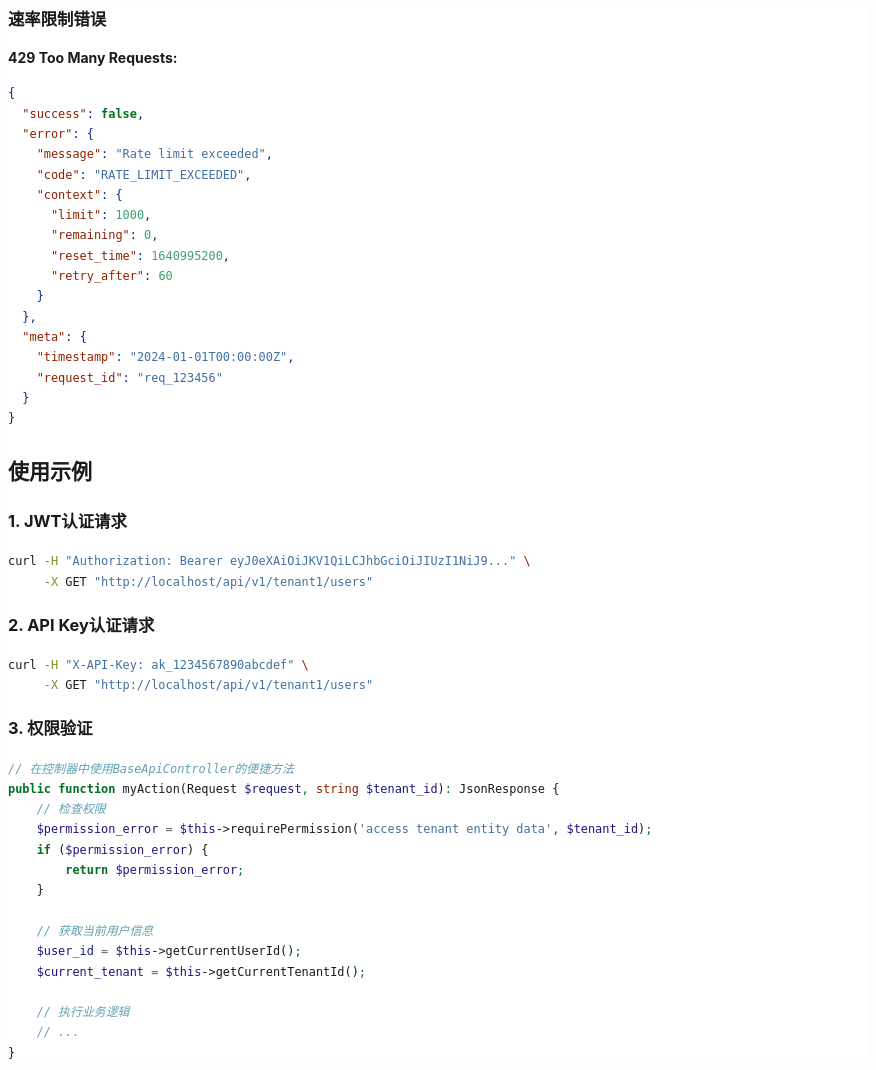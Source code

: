 ```json
```

### 速率限制错误

**429 Too Many Requests:**
```json
{
  "success": false,
  "error": {
    "message": "Rate limit exceeded",
    "code": "RATE_LIMIT_EXCEEDED",
    "context": {
      "limit": 1000,
      "remaining": 0,
      "reset_time": 1640995200,
      "retry_after": 60
    }
  },
  "meta": {
    "timestamp": "2024-01-01T00:00:00Z",
    "request_id": "req_123456"
  }
}
```

## 使用示例

### 1. JWT认证请求

```bash
curl -H "Authorization: Bearer eyJ0eXAiOiJKV1QiLCJhbGciOiJIUzI1NiJ9..." \
     -X GET "http://localhost/api/v1/tenant1/users"
```

### 2. API Key认证请求

```bash
curl -H "X-API-Key: ak_1234567890abcdef" \
     -X GET "http://localhost/api/v1/tenant1/users"
```

### 3. 权限验证

```php
// 在控制器中使用BaseApiController的便捷方法
public function myAction(Request $request, string $tenant_id): JsonResponse {
    // 检查权限
    $permission_error = $this->requirePermission('access tenant entity data', $tenant_id);
    if ($permission_error) {
        return $permission_error;
    }
    
    // 获取当前用户信息
    $user_id = $this->getCurrentUserId();
    $current_tenant = $this->getCurrentTenantId();
    
    // 执行业务逻辑
    // ...
}
```
